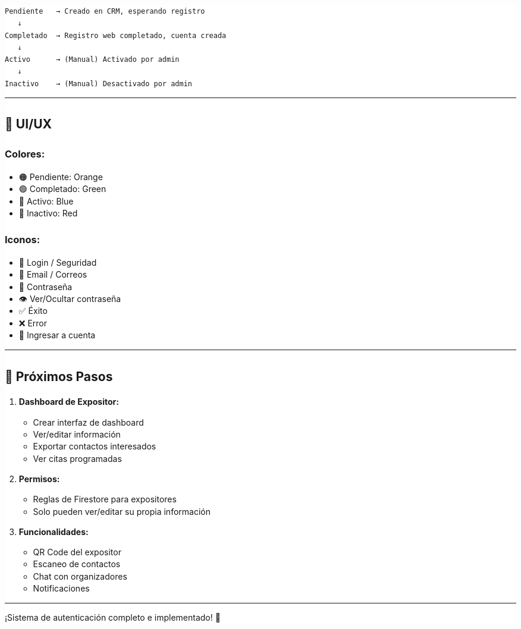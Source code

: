 ```
Pendiente   → Creado en CRM, esperando registro
   ↓
Completado  → Registro web completado, cuenta creada
   ↓
Activo      → (Manual) Activado por admin
   ↓
Inactivo    → (Manual) Desactivado por admin
```

---

## 🎨 UI/UX

### **Colores:**
- 🟠 Pendiente: Orange
- 🟢 Completado: Green
- 🔵 Activo: Blue
- 🔴 Inactivo: Red

### **Iconos:**
- 🔐 Login / Seguridad
- 📧 Email / Correos
- 🔑 Contraseña
- 👁️ Ver/Ocultar contraseña
- ✅ Éxito
- ❌ Error
- 🚀 Ingresar a cuenta

---

## 🚀 Próximos Pasos

1. **Dashboard de Expositor:**
   - Crear interfaz de dashboard
   - Ver/editar información
   - Exportar contactos interesados
   - Ver citas programadas

2. **Permisos:**
   - Reglas de Firestore para expositores
   - Solo pueden ver/editar su propia información

3. **Funcionalidades:**
   - QR Code del expositor
   - Escaneo de contactos
   - Chat con organizadores
   - Notificaciones

---

¡Sistema de autenticación completo e implementado! 🎉
